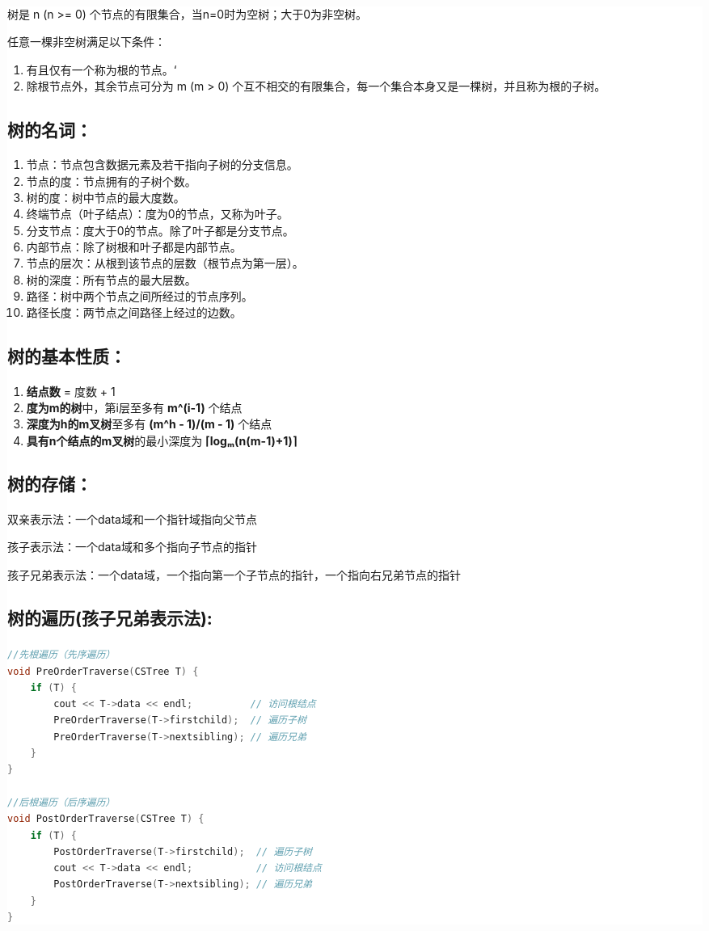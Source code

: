 树是 n (n >= 0) 个节点的有限集合，当n=0时为空树；大于0为非空树。  

任意一棵非空树满足以下条件：  

1. 有且仅有一个称为根的节点。‘
2. 除根节点外，其余节点可分为 m (m > 0) 个互不相交的有限集合，每一个集合本身又是一棵树，并且称为根的子树。

## 树的名词：

1. 节点：节点包含数据元素及若干指向子树的分支信息。
2. 节点的度：节点拥有的子树个数。
3. 树的度：树中节点的最大度数。
4. 终端节点（叶子结点）：度为0的节点，又称为叶子。
5. 分支节点：度大于0的节点。除了叶子都是分支节点。
6. 内部节点：除了树根和叶子都是内部节点。
7. 节点的层次：从根到该节点的层数（根节点为第一层）。
8. 树的深度：所有节点的最大层数。
9. 路径：树中两个节点之间所经过的节点序列。
10. 路径长度：两节点之间路径上经过的边数。

## 树的基本性质：

1. **结点数** = 度数 + 1
2. **度为m的树**中，第i层至多有 **m^(i-1)** 个结点
3. **深度为h的m叉树**至多有 **(m^h - 1)/(m - 1)** 个结点
4. **具有n个结点的m叉树**的最小深度为 **⌈logₘ(n(m-1)+1)⌉**

## 树的存储：

双亲表示法：一个data域和一个指针域指向父节点

孩子表示法：一个data域和多个指向子节点的指针

孩子兄弟表示法：一个data域，一个指向第一个子节点的指针，一个指向右兄弟节点的指针

## 树的遍历(孩子兄弟表示法):

```c++
//先根遍历（先序遍历）
void PreOrderTraverse(CSTree T) {
    if (T) {
        cout << T->data << endl;          // 访问根结点
        PreOrderTraverse(T->firstchild);  // 遍历子树
        PreOrderTraverse(T->nextsibling); // 遍历兄弟
    }
}

//后根遍历（后序遍历）
void PostOrderTraverse(CSTree T) {
    if (T) {
        PostOrderTraverse(T->firstchild);  // 遍历子树
        cout << T->data << endl;           // 访问根结点
        PostOrderTraverse(T->nextsibling); // 遍历兄弟
    }
}
```
